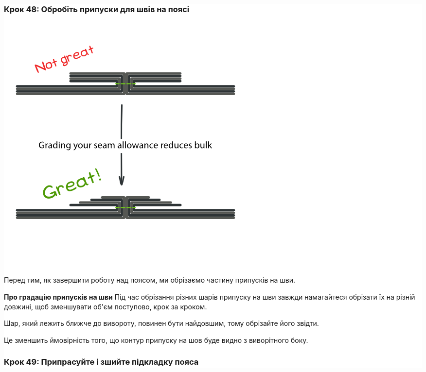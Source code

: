 ### Крок 48: Обробіть припуски для швів на поясі

![Припуск на обшивку пояса](step48.png)

Перед тим, як завершити роботу над поясом, ми обрізаємо частину припусків на шви.

<Tip>

**Про градацію припусків на шви**
Під час обрізання різних шарів припуску на шви завжди намагайтеся обрізати їх на різній довжині, щоб зменшувати об'єм поступово, крок за кроком.

Шар, який лежить ближче до вивороту, повинен бути найдовшим, тому обрізайте його звідти.

Це зменшить ймовірність того, що контур припуску на шов буде видно з виворітного боку.

</Tip>

### Крок 49: Припрасуйте і зшийте підкладку пояса
